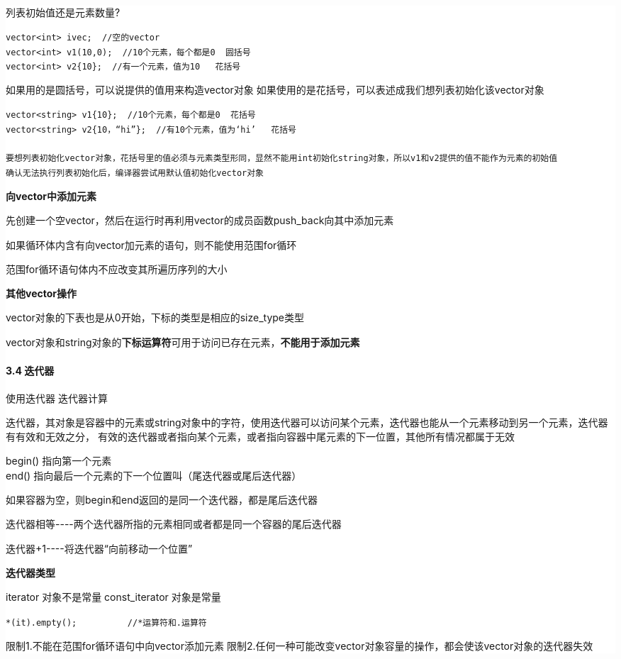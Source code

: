 列表初始值还是元素数量?

```
vector<int> ivec;  //空的vector
vector<int> v1(10,0);  //10个元素，每个都是0  圆括号
vector<int> v2{10};  //有一个元素，值为10   花括号
```

如果用的是圆括号，可以说提供的值用来构造vector对象
如果使用的是花括号，可以表述成我们想列表初始化该vector对象

```
vector<string> v1{10};  //10个元素，每个都是0  花括号
vector<string> v2{10，“hi”};  //有10个元素，值为‘hi’   花括号

要想列表初始化vector对象，花括号里的值必须与元素类型形同，显然不能用int初始化string对象，所以v1和v2提供的值不能作为元素的初始值
确认无法执行列表初始化后，编译器尝试用默认值初始化vector对象
```

**向vector中添加元素**

先创建一个空vector，然后在运行时再利用vector的成员函数push_back向其中添加元素

如果循环体内含有向vector加元素的语句，则不能使用范围for循环

范围for循环语句体内不应改变其所遍历序列的大小

**其他vector操作**

vector对象的下表也是从0开始，下标的类型是相应的size_type类型

vector对象和string对象的**下标运算符**可用于访问已存在元素，**不能用于添加元素**


####  3.4 迭代器

使用迭代器
迭代器计算

迭代器，其对象是容器中的元素或string对象中的字符，使用迭代器可以访问某个元素，迭代器也能从一个元素移动到另一个元素，迭代器有有效和无效之分，
有效的迭代器或者指向某个元素，或者指向容器中尾元素的下一位置，其他所有情况都属于无效

begin()   指向第一个元素   
end()    指向最后一个元素的下一个位置叫（尾迭代器或尾后迭代器）

如果容器为空，则begin和end返回的是同一个迭代器，都是尾后迭代器

迭代器相等----两个迭代器所指的元素相同或者都是同一个容器的尾后迭代器

迭代器+1----将迭代器“向前移动一个位置”

**迭代器类型**

iterator				对象不是常量
const_iterator			对象是常量

```
*(it).empty();			//*运算符和.运算符
```

限制1.不能在范围for循环语句中向vector添加元素
限制2.任何一种可能改变vector对象容量的操作，都会使该vector对象的迭代器失效
